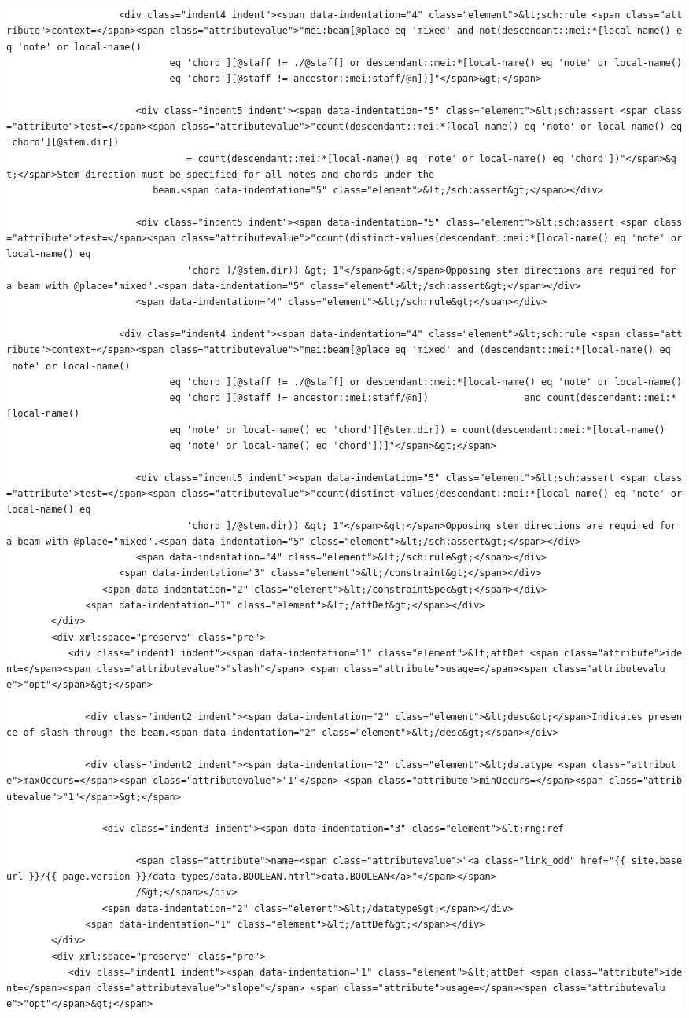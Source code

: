                         <div class="indent4 indent"><span data-indentation="4" class="element">&lt;sch:rule <span class="attribute">context=</span><span class="attributevalue">"mei:beam[@place eq 'mixed' and not(descendant::mei:*[local-name() eq 'note' or local-name()
                                 eq 'chord'][@staff != ./@staff] or descendant::mei:*[local-name() eq 'note' or local-name()
                                 eq 'chord'][@staff != ancestor::mei:staff/@n])]"</span>&gt;</span>
                           
                           <div class="indent5 indent"><span data-indentation="5" class="element">&lt;sch:assert <span class="attribute">test=</span><span class="attributevalue">"count(descendant::mei:*[local-name() eq 'note' or local-name() eq 'chord'][@stem.dir])
                                    = count(descendant::mei:*[local-name() eq 'note' or local-name() eq 'chord'])"</span>&gt;</span>Stem direction must be specified for all notes and chords under the
                              beam.<span data-indentation="5" class="element">&lt;/sch:assert&gt;</span></div>
                           
                           <div class="indent5 indent"><span data-indentation="5" class="element">&lt;sch:assert <span class="attribute">test=</span><span class="attributevalue">"count(distinct-values(descendant::mei:*[local-name() eq 'note' or local-name() eq
                                    'chord']/@stem.dir)) &gt; 1"</span>&gt;</span>Opposing stem directions are required for a beam with @place="mixed".<span data-indentation="5" class="element">&lt;/sch:assert&gt;</span></div>
                           <span data-indentation="4" class="element">&lt;/sch:rule&gt;</span></div>
                        
                        <div class="indent4 indent"><span data-indentation="4" class="element">&lt;sch:rule <span class="attribute">context=</span><span class="attributevalue">"mei:beam[@place eq 'mixed' and (descendant::mei:*[local-name() eq 'note' or local-name()
                                 eq 'chord'][@staff != ./@staff] or descendant::mei:*[local-name() eq 'note' or local-name()
                                 eq 'chord'][@staff != ancestor::mei:staff/@n])                 and count(descendant::mei:*[local-name()
                                 eq 'note' or local-name() eq 'chord'][@stem.dir]) = count(descendant::mei:*[local-name()
                                 eq 'note' or local-name() eq 'chord'])]"</span>&gt;</span>
                           
                           <div class="indent5 indent"><span data-indentation="5" class="element">&lt;sch:assert <span class="attribute">test=</span><span class="attributevalue">"count(distinct-values(descendant::mei:*[local-name() eq 'note' or local-name() eq
                                    'chord']/@stem.dir)) &gt; 1"</span>&gt;</span>Opposing stem directions are required for a beam with @place="mixed".<span data-indentation="5" class="element">&lt;/sch:assert&gt;</span></div>
                           <span data-indentation="4" class="element">&lt;/sch:rule&gt;</span></div>
                        <span data-indentation="3" class="element">&lt;/constraint&gt;</span></div>
                     <span data-indentation="2" class="element">&lt;/constraintSpec&gt;</span></div>
                  <span data-indentation="1" class="element">&lt;/attDef&gt;</span></div>
            </div>
            <div xml:space="preserve" class="pre">
               <div class="indent1 indent"><span data-indentation="1" class="element">&lt;attDef <span class="attribute">ident=</span><span class="attributevalue">"slash"</span> <span class="attribute">usage=</span><span class="attributevalue">"opt"</span>&gt;</span>
                  
                  <div class="indent2 indent"><span data-indentation="2" class="element">&lt;desc&gt;</span>Indicates presence of slash through the beam.<span data-indentation="2" class="element">&lt;/desc&gt;</span></div>
                  
                  <div class="indent2 indent"><span data-indentation="2" class="element">&lt;datatype <span class="attribute">maxOccurs=</span><span class="attributevalue">"1"</span> <span class="attribute">minOccurs=</span><span class="attributevalue">"1"</span>&gt;</span>
                     
                     <div class="indent3 indent"><span data-indentation="3" class="element">&lt;rng:ref
                           
                           <span class="attribute">name=<span class="attributevalue">"<a class="link_odd" href="{{ site.baseurl }}/{{ page.version }}/data-types/data.BOOLEAN.html">data.BOOLEAN</a>"</span></span>
                           /&gt;</span></div>
                     <span data-indentation="2" class="element">&lt;/datatype&gt;</span></div>
                  <span data-indentation="1" class="element">&lt;/attDef&gt;</span></div>
            </div>
            <div xml:space="preserve" class="pre">
               <div class="indent1 indent"><span data-indentation="1" class="element">&lt;attDef <span class="attribute">ident=</span><span class="attributevalue">"slope"</span> <span class="attribute">usage=</span><span class="attributevalue">"opt"</span>&gt;</span>
                  